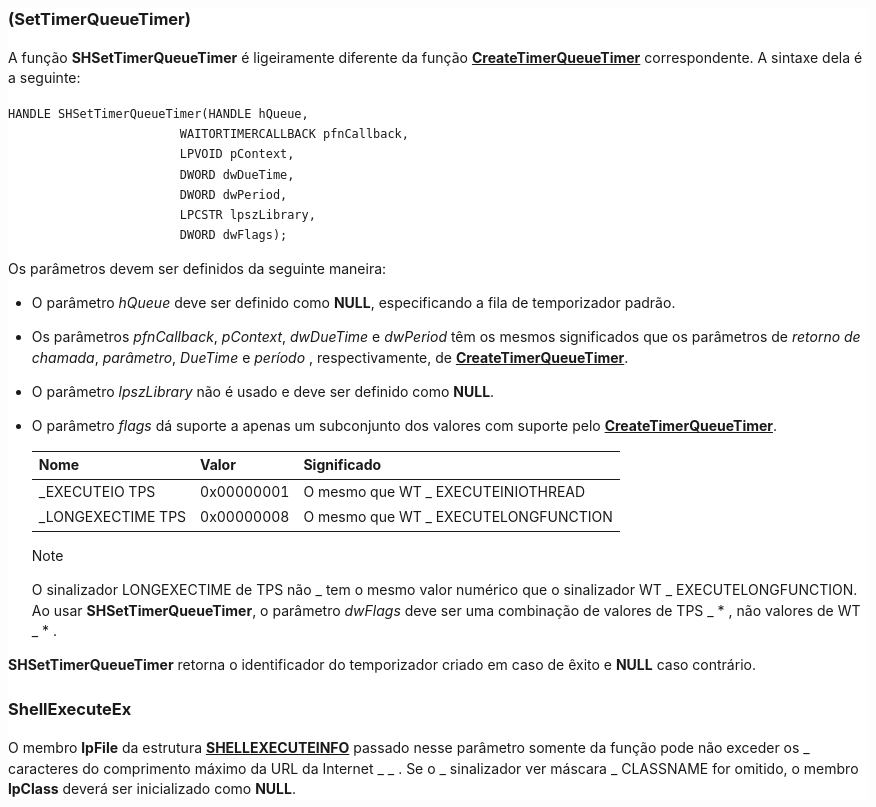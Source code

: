### <a name="settimerqueuetimer"></a>(SetTimerQueueTimer)

A função **SHSetTimerQueueTimer** é ligeiramente diferente da função [**CreateTimerQueueTimer**](/windows/win32/api/threadpoollegacyapiset/nf-threadpoollegacyapiset-createtimerqueuetimer) correspondente. A sintaxe dela é a seguinte:

``` syntax
HANDLE SHSetTimerQueueTimer(HANDLE hQueue,
                        WAITORTIMERCALLBACK pfnCallback,
                        LPVOID pContext,
                        DWORD dwDueTime,
                        DWORD dwPeriod,
                        LPCSTR lpszLibrary,
                        DWORD dwFlags);
```

Os parâmetros devem ser definidos da seguinte maneira:

-   O parâmetro *hQueue* deve ser definido como **NULL**, especificando a fila de temporizador padrão.
-   Os parâmetros *pfnCallback*, *pContext*, *dwDueTime* e *dwPeriod* têm os mesmos significados que os parâmetros de *retorno de chamada*, *parâmetro*, *DueTime* e *período* , respectivamente, de [**CreateTimerQueueTimer**](/windows/win32/api/threadpoollegacyapiset/nf-threadpoollegacyapiset-createtimerqueuetimer).
-   O parâmetro *lpszLibrary* não é usado e deve ser definido como **NULL**.
-   O parâmetro *flags* dá suporte a apenas um subconjunto dos valores com suporte pelo [**CreateTimerQueueTimer**](/windows/win32/api/threadpoollegacyapiset/nf-threadpoollegacyapiset-createtimerqueuetimer).

    

    | Nome              | Valor      | Significado                         |
    |-------------------|------------|---------------------------------|
    | \_EXECUTEIO TPS    | 0x00000001 | O mesmo que WT \_ EXECUTEINIOTHREAD   |
    | \_LONGEXECTIME TPS | 0x00000008 | O mesmo que WT \_ EXECUTELONGFUNCTION |

    

     

    > [!Note]  
    > O sinalizador LONGEXECTIME de TPS não \_ tem o mesmo valor numérico que o sinalizador WT \_ EXECUTELONGFUNCTION. Ao usar **SHSetTimerQueueTimer**, o parâmetro *dwFlags* deve ser uma combinação de valores de TPS \_ \* , não valores de WT \_ \* .

     

**SHSetTimerQueueTimer** retorna o identificador do temporizador criado em caso de êxito e **NULL** caso contrário.

### <a name="shellexecuteex"></a>ShellExecuteEx

O membro **lpFile** da estrutura [**SHELLEXECUTEINFO**](/windows/win32/api/Shellapi/ns-shellapi-shellexecuteinfoa) passado nesse parâmetro somente da função pode não exceder os \_ caracteres do comprimento máximo da URL da Internet \_ \_ . Se o \_ sinalizador ver máscara \_ CLASSNAME for omitido, o membro **lpClass** deverá ser inicializado como **NULL**.
